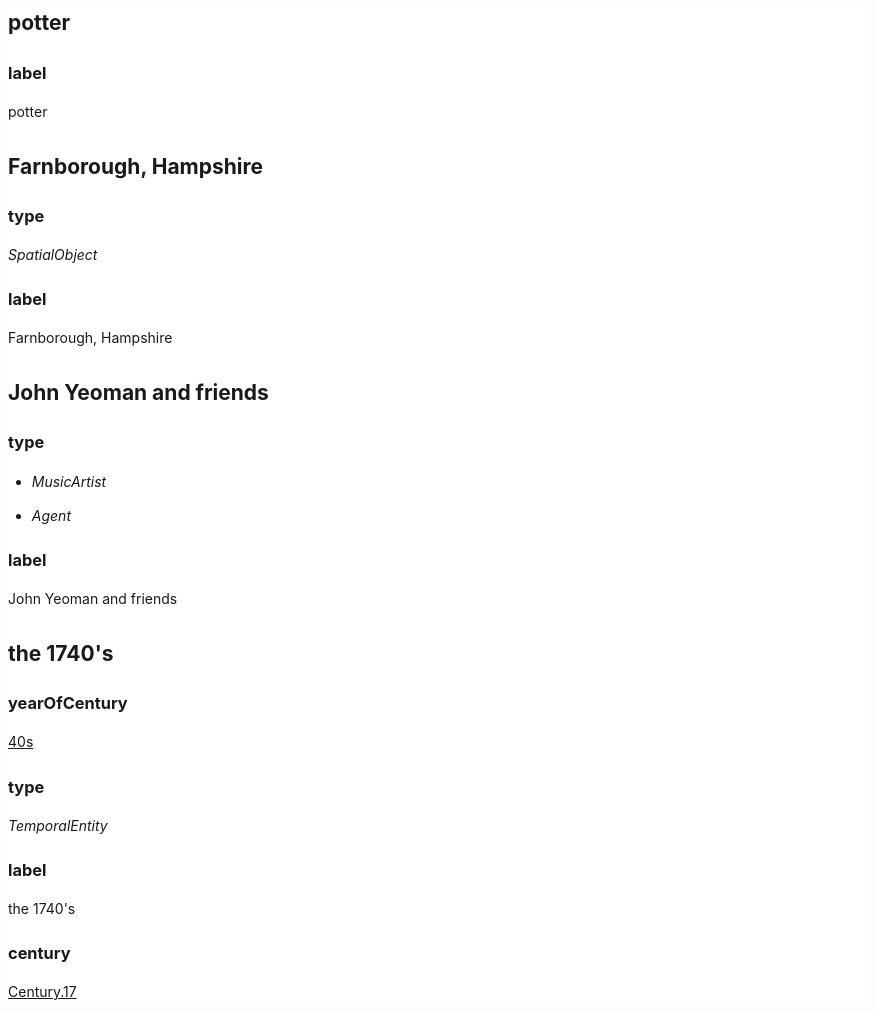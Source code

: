 ## potter

### label


potter

## Farnborough, Hampshire

### type


*SpatialObject*

### label


Farnborough, Hampshire

## John Yeoman and friends

### type

 - *MusicArtist*

 - *Agent*

### label


John Yeoman and friends

## the 1740's

### yearOfCentury


[40s](#40s)

### type


*TemporalEntity*

### label


the 1740's

### century


[Century.17](#Century.17)
